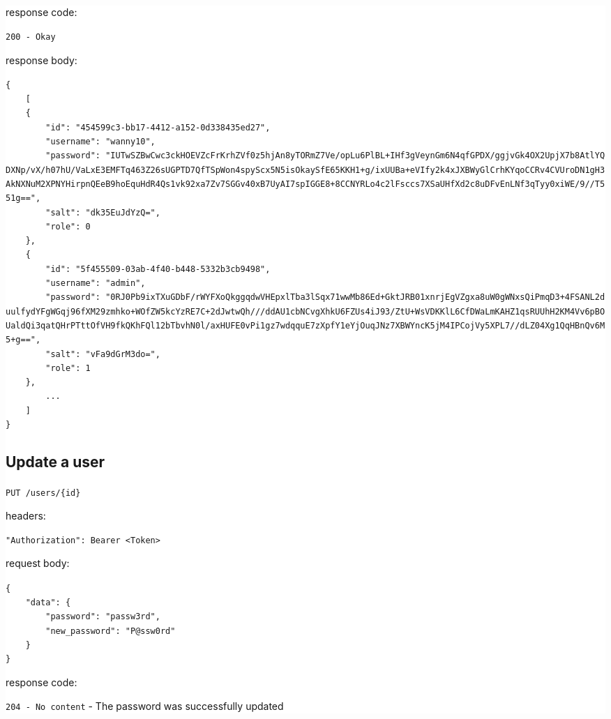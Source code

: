 response code: 
    
`200 - Okay`

response body:
```
{
    [
    {
        "id": "454599c3-bb17-4412-a152-0d338435ed27",
        "username": "wanny10",
        "password": "IUTwSZBwCwc3ckHOEVZcFrKrhZVf0z5hjAn8yTORmZ7Ve/opLu6PlBL+IHf3gVeynGm6N4qfGPDX/ggjvGk4OX2UpjX7b8AtlYQDXNp/vX/h07hU/VaLxE3EMFTq463Z26sUGPTD7QfTSpWon4spyScx5N5isOkaySfE65KKH1+g/ixUUBa+eVIfy2k4xJXBWyGlCrhKYqoCCRv4CVUroDN1gH3AkNXNuM2XPNYHirpnQEeB9hoEquHdR4Qs1vk92xa7Zv7SGGv40xB7UyAI7spIGGE8+8CCNYRLo4c2lFsccs7XSaUHfXd2c8uDFvEnLNf3qTyy0xiWE/9//T551g==",
        "salt": "dk35EuJdYzQ=",
        "role": 0
    },
    {
        "id": "5f455509-03ab-4f40-b448-5332b3cb9498",
        "username": "admin",
        "password": "0RJ0Pb9ixTXuGDbF/rWYFXoQkggqdwVHEpxlTba3lSqx71wwMb86Ed+GktJRB01xnrjEgVZgxa8uW0gWNxsQiPmqD3+4FSANL2duulfydYFgWGqj96fXM29zmhko+WOfZW5kcYzRE7C+2dJwtwQh///ddAU1cbNCvgXhkU6FZUs4iJ93/ZtU+WsVDKKlL6CfDWaLmKAHZ1qsRUUhH2KM4Vv6pBOUaldQi3qatQHrPTttOfVH9fkQKhFQl12bTbvhN0l/axHUFE0vPi1gz7wdqquE7zXpfY1eYjOuqJNz7XBWYncK5jM4IPCojVy5XPL7//dLZ04Xg1QqHBnQv6M5+g==",
        "salt": "vFa9dGrM3do=",
        "role": 1
    },
        ...
    ]
}
```

## Update a user
`PUT /users/{id}`

headers:
```
"Authorization": Bearer <Token>
```
request body:
```
{
    "data": {
        "password": "passw3rd",
        "new_password": "P@ssw0rd"
    }
}
```

response code:

`204 - No content` - The password was successfully updated
